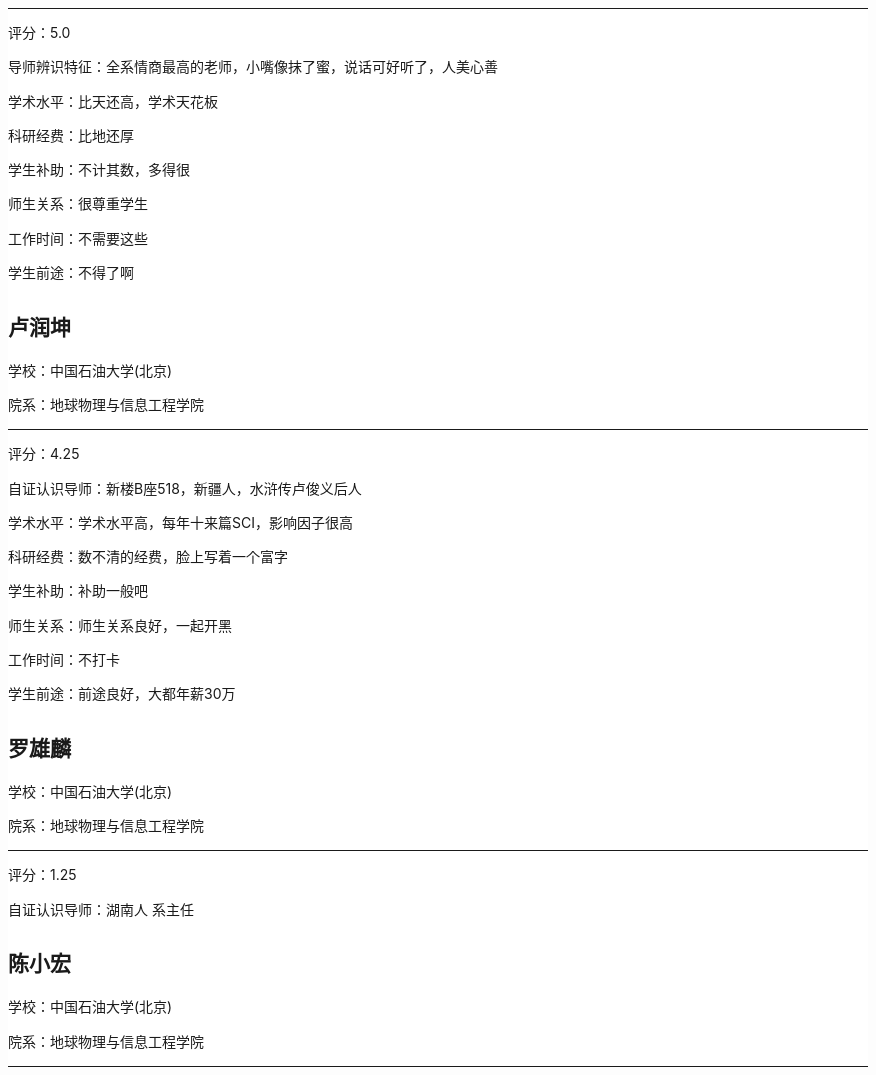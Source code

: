 * * *

评分：5.0

导师辨识特征：全系情商最高的老师，小嘴像抹了蜜，说话可好听了，人美心善

学术水平：比天还高，学术天花板

科研经费：比地还厚

学生补助：不计其数，多得很

师生关系：很尊重学生

工作时间：不需要这些

学生前途：不得了啊

## 卢润坤

学校：中国石油大学(北京)

院系：地球物理与信息工程学院

* * *

评分：4.25

自证认识导师：新楼B座518，新疆人，水浒传卢俊义后人

学术水平：学术水平高，每年十来篇SCI，影响因子很高

科研经费：数不清的经费，脸上写着一个富字

学生补助：补助一般吧

师生关系：师生关系良好，一起开黑

工作时间：不打卡

学生前途：前途良好，大都年薪30万

## 罗雄麟

学校：中国石油大学(北京)

院系：地球物理与信息工程学院

* * *

评分：1.25

自证认识导师：湖南人 系主任

## 陈小宏

学校：中国石油大学(北京)

院系：地球物理与信息工程学院

* * *
